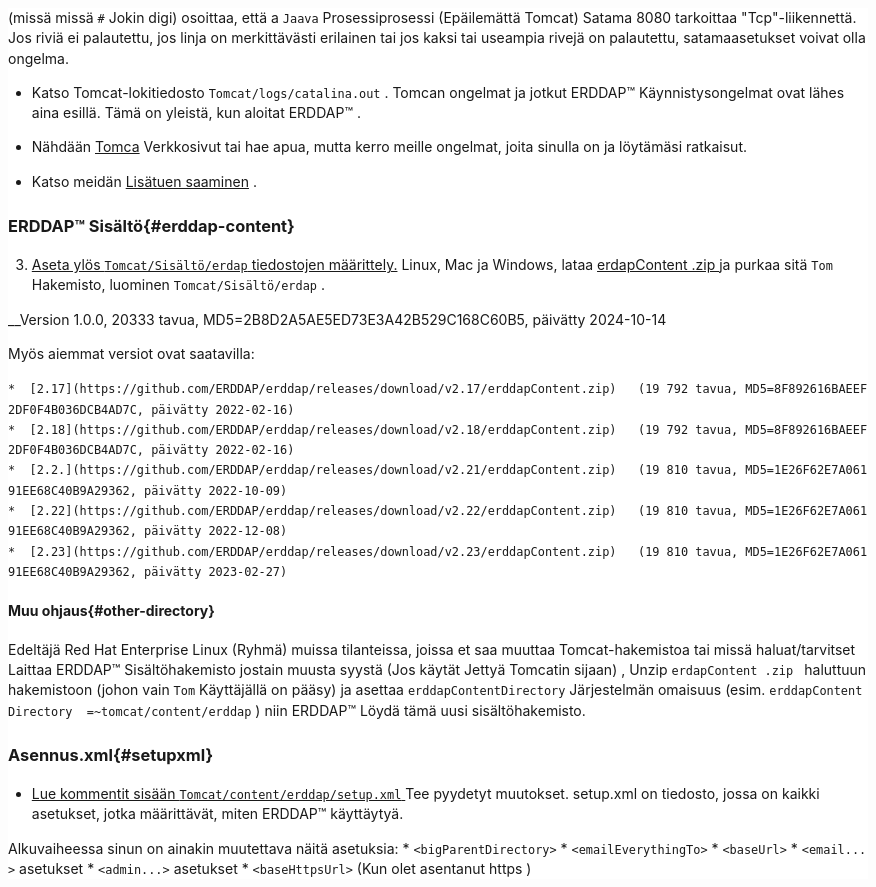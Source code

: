    (missä missä `#` Jokin digi) osoittaa, että a `Jaava` Prosessiprosessi (Epäilemättä Tomcat) Satama 8080 tarkoittaa "Tcp"-liikennettä.
Jos riviä ei palautettu, jos linja on merkittävästi erilainen tai jos kaksi tai useampia rivejä on palautettu, satamaasetukset voivat olla ongelma.

* Katso Tomcat-lokitiedosto `Tomcat/logs/catalina.out` . Tomcan ongelmat ja jotkut ERDDAP™ Käynnistysongelmat ovat lähes aina esillä.
Tämä on yleistä, kun aloitat ERDDAP™ .

* Nähdään [Tomca](https://tomcat.apache.org/) Verkkosivut tai hae apua, mutta kerro meille ongelmat, joita sinulla on ja löytämäsi ratkaisut.

* Katso meidän [Lisätuen saaminen](/docs/intro#support) .
             
###  ERDDAP™ Sisältö{#erddap-content} 
3.   [Aseta ylös `Tomcat/Sisältö/erdap` tiedostojen määrittely.](#erddap-content) 
Linux, Mac ja Windows, lataa [erdapContent .zip ](https://github.com/ERDDAP/erddapContent/releases/download/content1.0.0/erddapContent.zip) 
ja purkaa sitä `Tom` Hakemisto, luominen `Tomcat/Sisältö/erdap` .

__Version 1.0.0, 20333 tavua, MD5=2B8D2A5AE5ED73E3A42B529C168C60B5, päivätty 2024-10-14

Myös aiemmat versiot ovat saatavilla:

    *  [2.17](https://github.com/ERDDAP/erddap/releases/download/v2.17/erddapContent.zip)   (19 792 tavua, MD5=8F892616BAEEF2DF0F4B036DCB4AD7C, päivätty 2022-02-16) 
    *  [2.18](https://github.com/ERDDAP/erddap/releases/download/v2.18/erddapContent.zip)   (19 792 tavua, MD5=8F892616BAEEF2DF0F4B036DCB4AD7C, päivätty 2022-02-16) 
    *  [2.2.](https://github.com/ERDDAP/erddap/releases/download/v2.21/erddapContent.zip)   (19 810 tavua, MD5=1E26F62E7A06191EE68C40B9A29362, päivätty 2022-10-09) 
    *  [2.22](https://github.com/ERDDAP/erddap/releases/download/v2.22/erddapContent.zip)   (19 810 tavua, MD5=1E26F62E7A06191EE68C40B9A29362, päivätty 2022-12-08) 
    *  [2.23](https://github.com/ERDDAP/erddap/releases/download/v2.23/erddapContent.zip)   (19 810 tavua, MD5=1E26F62E7A06191EE68C40B9A29362, päivätty 2023-02-27) 

#### Muu ohjaus{#other-directory} 

Edeltäjä Red Hat Enterprise Linux (Ryhmä) muissa tilanteissa, joissa et saa muuttaa Tomcat-hakemistoa tai missä haluat/tarvitset
Laittaa ERDDAP™ Sisältöhakemisto jostain muusta syystä (Jos käytät Jettyä Tomcatin sijaan) ,
Unzip `erdapContent .zip ` haluttuun hakemistoon (johon vain `Tom` Käyttäjällä on pääsy) ja asettaa ` erddapContentDirectory ` Järjestelmän omaisuus
 (esim. ` erddapContentDirectory  =~tomcat/content/erddap ` ) niin ERDDAP™ Löydä tämä uusi sisältöhakemisto.

### Asennus.xml{#setupxml} 

*  [Lue kommentit sisään `Tomcat/content/erddap/setup.xml` ](#setupxml) Tee pyydetyt muutokset. setup.xml on tiedosto, jossa on kaikki asetukset, jotka määrittävät, miten ERDDAP™ käyttäytyä.

Alkuvaiheessa sinun on ainakin muutettava näitä asetuksia:
      *  ` <bigParentDirectory> ` 
      *  ` <emailEverythingTo> ` 
      *  ` <baseUrl> ` 
      *  ` <email...> ` asetukset
      *  ` <admin...> ` asetukset
      *  ` <baseHttpsUrl> `   (Kun olet asentanut https ) 
